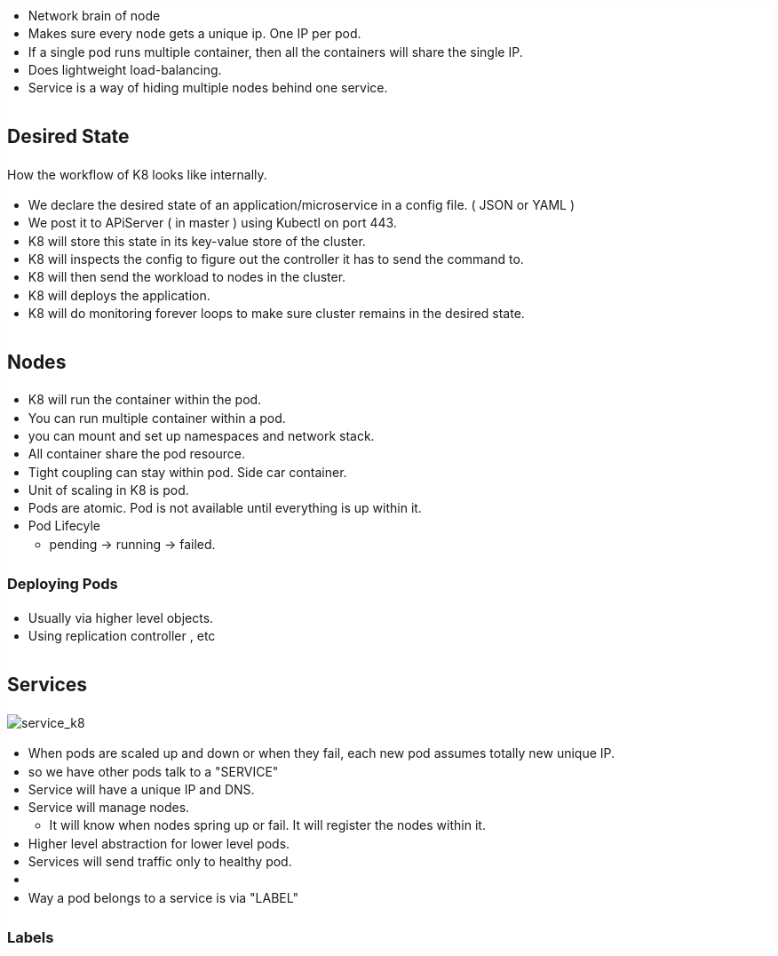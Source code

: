 - Network brain of node
- Makes sure every node gets a unique ip. One IP per pod. 
- If a single pod runs multiple container, then all the containers will share the single IP. 
- Does lightweight load-balancing. 
- Service is a way of hiding multiple nodes behind one service. 


## Desired State 

How the workflow of K8 looks like internally. 

- We declare the desired state of an application/microservice in a config file. ( JSON or YAML )
- We post it to APiServer ( in master ) using Kubectl on port 443.
- K8 will store this state in its key-value store of the cluster.
- K8 will inspects the config to figure out the controller it has to send the command to. 
- K8 will then send the workload to nodes in the cluster.
- K8 will deploys the application.
- K8 will do monitoring forever loops to make sure cluster remains in the desired state. 

## Nodes 

- K8 will run the container within the pod. 
- You can run multiple container within a pod. 
- you can mount and set up namespaces and network stack. 
- All container share the pod resource. 
- Tight coupling can stay within pod. Side car container. 
- Unit of scaling in K8 is pod. 
- Pods are atomic. Pod is not available until everything is up within it. 
- Pod Lifecyle
	- pending -> running -> failed.

### Deploying Pods 

- Usually via higher level objects. 
- Using replication controller , etc

## Services 

![service_k8](/img/K8_service.png)

- When pods are scaled up and down or when they fail, each new pod assumes totally new unique IP. 
- so we have other pods talk to a "SERVICE"
- Service will have a unique IP and DNS.
- Service will manage nodes. 
	- It will know when nodes spring up or fail. It will register the nodes within it. 
- Higher level abstraction for lower level pods. 
- Services will send traffic only to healthy pod. 
- 
- Way a pod belongs to a service is via "LABEL"

### Labels
